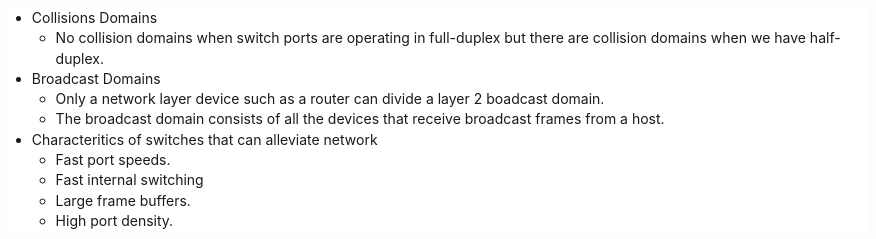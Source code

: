  * Collisions Domains  
    * No collision domains when switch ports are operating in full-duplex but there are collision domains when we have half-duplex.  
  * Broadcast Domains  
    * Only a network layer device such as a router can divide a layer 2 boadcast domain.  
    * The broadcast domain consists of all the devices that receive broadcast frames from a host.  
  * Characteritics of switches that can alleviate network  
    * Fast port speeds.
    * Fast internal switching
    * Large frame buffers.
    * High port density.